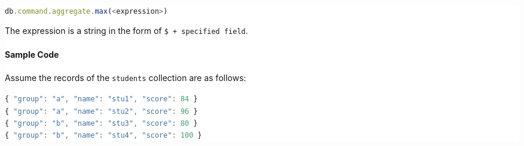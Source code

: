 ```typescript
db.command.aggregate.max(<expression>)
```

The expression is a string in the form of `$ + specified field`.

#### Sample Code

Assume the records of the `students` collection are as follows:

```typescript
{ "group": "a", "name": "stu1", "score": 84 }
{ "group": "a", "name": "stu2", "score": 96 }
{ "group": "b", "name": "stu3", "score": 80 }
{ "group": "b", "name": "stu4", "score": 100 }
```

